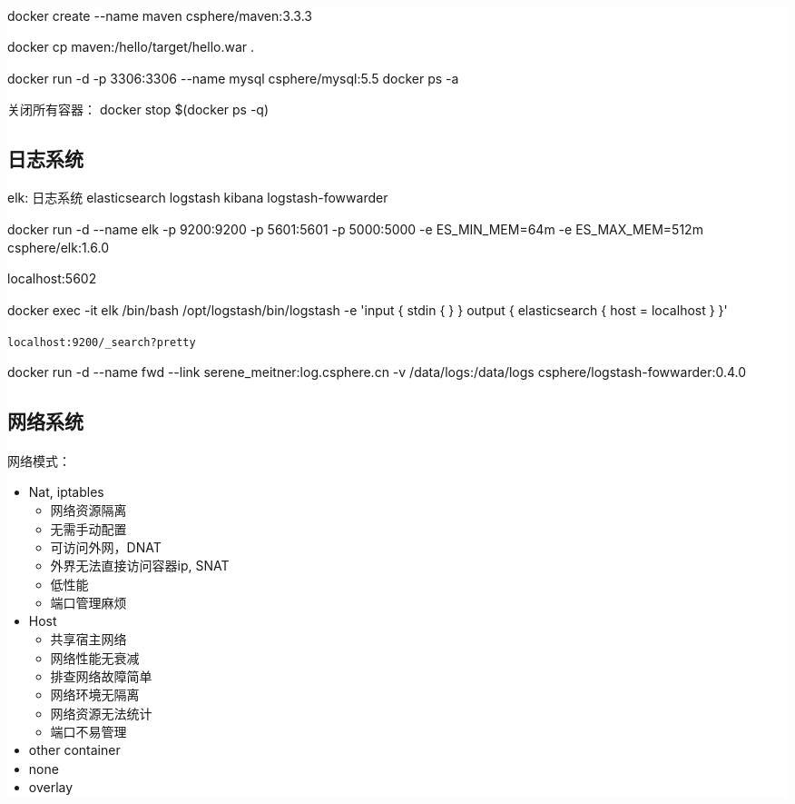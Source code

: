 
docker create --name maven csphere/maven:3.3.3


docker cp maven:/hello/target/hello.war .


docker run -d -p 3306:3306 --name mysql csphere/mysql:5.5
docker ps -a

关闭所有容器：
docker stop $(docker ps -q)

## 日志系统

elk: 日志系统
elasticsearch
logstash
kibana
logstash-fowwarder

docker run -d --name elk -p 9200:9200 -p 5601:5601 -p 5000:5000 -e ES_MIN_MEM=64m -e ES_MAX_MEM=512m csphere/elk:1.6.0

localhost:5602

docker exec -it elk /bin/bash
    /opt/logstash/bin/logstash -e 'input { stdin { } } output { elasticsearch { host = localhost } }'


`localhost:9200/_search?pretty`


docker run -d --name fwd --link serene_meitner:log.csphere.cn -v /data/logs:/data/logs csphere/logstash-fowwarder:0.4.0

## 网络系统

网络模式：
* Nat, iptables
    * 网络资源隔离
    * 无需手动配置
    * 可访问外网，DNAT
    * 外界无法直接访问容器ip, SNAT
    * 低性能
    * 端口管理麻烦
* Host
    * 共享宿主网络
    * 网络性能无衰减
    * 排查网络故障简单
    * 网络环境无隔离
    * 网络资源无法统计
    * 端口不易管理
* other container
* none
* overlay
